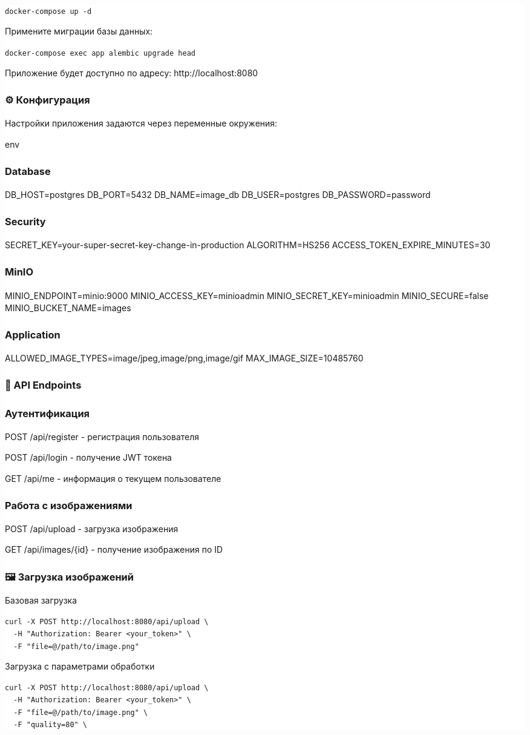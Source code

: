```
docker-compose up -d
```
Примените миграции базы данных:

```
docker-compose exec app alembic upgrade head
```
Приложение будет доступно по адресу: http://localhost:8080

### ⚙️ Конфигурация
Настройки приложения задаются через переменные окружения:

env
### Database
DB_HOST=postgres
DB_PORT=5432
DB_NAME=image_db
DB_USER=postgres
DB_PASSWORD=password

### Security
SECRET_KEY=your-super-secret-key-change-in-production
ALGORITHM=HS256
ACCESS_TOKEN_EXPIRE_MINUTES=30

### MinIO
MINIO_ENDPOINT=minio:9000
MINIO_ACCESS_KEY=minioadmin
MINIO_SECRET_KEY=minioadmin
MINIO_SECURE=false
MINIO_BUCKET_NAME=images

### Application
ALLOWED_IMAGE_TYPES=image/jpeg,image/png,image/gif
MAX_IMAGE_SIZE=10485760
### 📡 API Endpoints
### Аутентификация
POST /api/register - регистрация пользователя

POST /api/login - получение JWT токена

GET /api/me - информация о текущем пользователе

### Работа с изображениями
POST /api/upload - загрузка изображения

GET /api/images/{id} - получение изображения по ID



### 🖼 Загрузка изображений
Базовая загрузка
```
curl -X POST http://localhost:8080/api/upload \
  -H "Authorization: Bearer <your_token>" \
  -F "file=@/path/to/image.png"
```
Загрузка с параметрами обработки
```
curl -X POST http://localhost:8080/api/upload \
  -H "Authorization: Bearer <your_token>" \
  -F "file=@/path/to/image.png" \
  -F "quality=80" \
```
